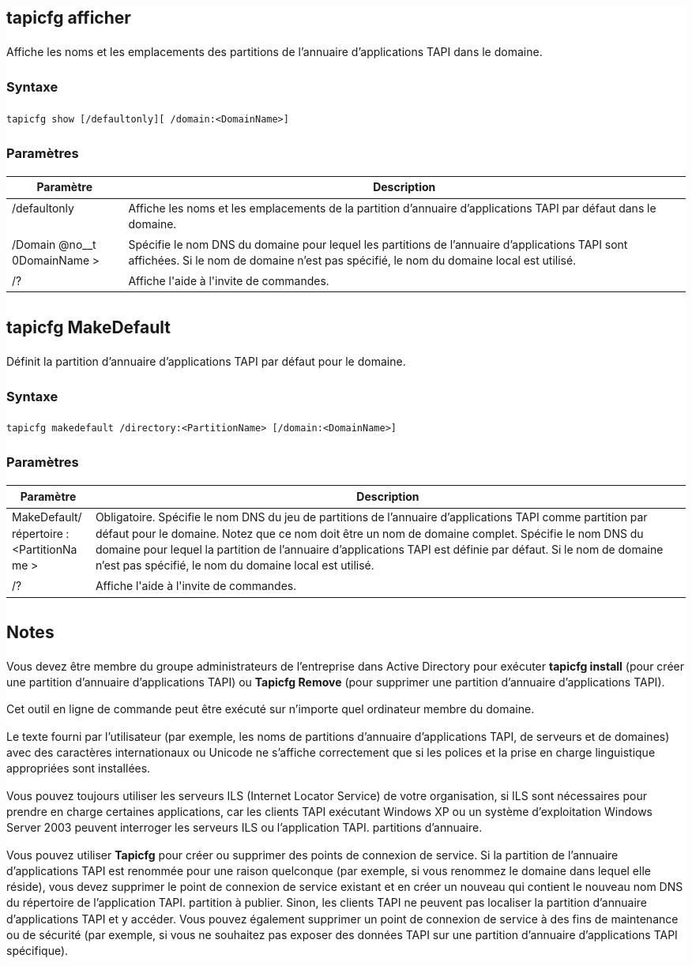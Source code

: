 ## <a name="BKMK_show"></a>tapicfg afficher
Affiche les noms et les emplacements des partitions de l’annuaire d’applications TAPI dans le domaine.

### <a name="syntax"></a>Syntaxe
```
tapicfg show [/defaultonly][ /domain:<DomainName>]
```
### <a name="parameters"></a>Paramètres
|Paramètre|Description|
|-------|--------|
|/defaultonly|Affiche les noms et les emplacements de la partition d’annuaire d’applications TAPI par défaut dans le domaine.|
|/Domain @no__t 0DomainName >|Spécifie le nom DNS du domaine pour lequel les partitions de l’annuaire d’applications TAPI sont affichées. Si le nom de domaine n’est pas spécifié, le nom du domaine local est utilisé.|
|/?|Affiche l'aide à l'invite de commandes.|

## <a name="BKMK_makedefault"></a>tapicfg MakeDefault
Définit la partition d’annuaire d’applications TAPI par défaut pour le domaine.

### <a name="syntax"></a>Syntaxe
```
tapicfg makedefault /directory:<PartitionName> [/domain:<DomainName>]  
```
### <a name="parameters"></a>Paramètres
|Paramètre|Description|
|-------|--------|
|MakeDefault/répertoire : \<PartitionName >|Obligatoire. Spécifie le nom DNS du jeu de partitions de l’annuaire d’applications TAPI comme partition par défaut pour le domaine. Notez que ce nom doit être un nom de domaine complet. Spécifie le nom DNS du domaine pour lequel la partition de l’annuaire d’applications TAPI est définie par défaut. Si le nom de domaine n’est pas spécifié, le nom du domaine local est utilisé.|
|/?|Affiche l'aide à l'invite de commandes.|

## <a name="remarks"></a>Notes
Vous devez être membre du groupe administrateurs de l’entreprise dans Active Directory pour exécuter **tapicfg install** (pour créer une partition d’annuaire d’applications TAPI) ou **Tapicfg Remove** (pour supprimer une partition d’annuaire d’applications TAPI).

Cet outil en ligne de commande peut être exécuté sur n’importe quel ordinateur membre du domaine.

Le texte fourni par l’utilisateur (par exemple, les noms de partitions d’annuaire d’applications TAPI, de serveurs et de domaines) avec des caractères internationaux ou Unicode ne s’affiche correctement que si les polices et la prise en charge linguistique appropriées sont installées.

Vous pouvez toujours utiliser les serveurs ILS (Internet Locator Service) de votre organisation, si ILS sont nécessaires pour prendre en charge certaines applications, car les clients TAPI exécutant Windows XP ou un système d’exploitation Windows Server 2003 peuvent interroger les serveurs ILS ou l’application TAPI. partitions d’annuaire.

Vous pouvez utiliser **Tapicfg** pour créer ou supprimer des points de connexion de service. Si la partition de l’annuaire d’applications TAPI est renommée pour une raison quelconque (par exemple, si vous renommez le domaine dans lequel elle réside), vous devez supprimer le point de connexion de service existant et en créer un nouveau qui contient le nouveau nom DNS du répertoire de l’application TAPI. partition à publier. Sinon, les clients TAPI ne peuvent pas localiser la partition d’annuaire d’applications TAPI et y accéder. Vous pouvez également supprimer un point de connexion de service à des fins de maintenance ou de sécurité (par exemple, si vous ne souhaitez pas exposer des données TAPI sur une partition d’annuaire d’applications TAPI spécifique).
